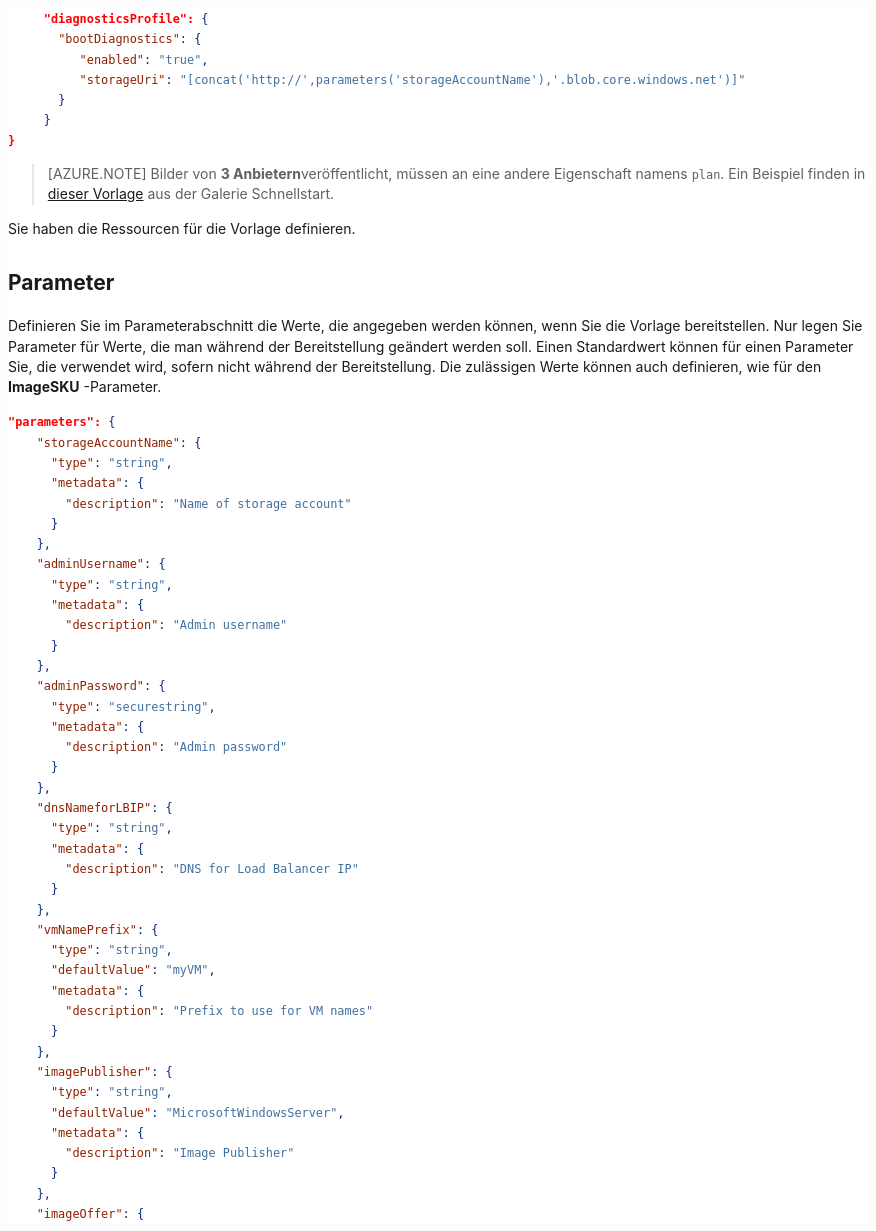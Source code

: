 ```json
     "diagnosticsProfile": {
       "bootDiagnostics": {
          "enabled": "true",
          "storageUri": "[concat('http://',parameters('storageAccountName'),'.blob.core.windows.net')]"
       }
     }
}
```

>[AZURE.NOTE] Bilder von **3 Anbietern**veröffentlicht, müssen an eine andere Eigenschaft namens `plan`. Ein Beispiel finden in [dieser Vorlage](https://github.com/Azure/azure-quickstart-templates/tree/master/checkpoint-single-nic) aus der Galerie Schnellstart. 

Sie haben die Ressourcen für die Vorlage definieren.

## <a name="parameters"></a>Parameter

Definieren Sie im Parameterabschnitt die Werte, die angegeben werden können, wenn Sie die Vorlage bereitstellen. Nur legen Sie Parameter für Werte, die man während der Bereitstellung geändert werden soll. Einen Standardwert können für einen Parameter Sie, die verwendet wird, sofern nicht während der Bereitstellung. Die zulässigen Werte können auch definieren, wie für den **ImageSKU** -Parameter.

```json
"parameters": {
    "storageAccountName": {
      "type": "string",
      "metadata": {
        "description": "Name of storage account"
      }
    },
    "adminUsername": {
      "type": "string",
      "metadata": {
        "description": "Admin username"
      }
    },
    "adminPassword": {
      "type": "securestring",
      "metadata": {
        "description": "Admin password"
      }
    },
    "dnsNameforLBIP": {
      "type": "string",
      "metadata": {
        "description": "DNS for Load Balancer IP"
      }
    },
    "vmNamePrefix": {
      "type": "string",
      "defaultValue": "myVM",
      "metadata": {
        "description": "Prefix to use for VM names"
      }
    },
    "imagePublisher": {
      "type": "string",
      "defaultValue": "MicrosoftWindowsServer",
      "metadata": {
        "description": "Image Publisher"
      }
    },
    "imageOffer": {
```